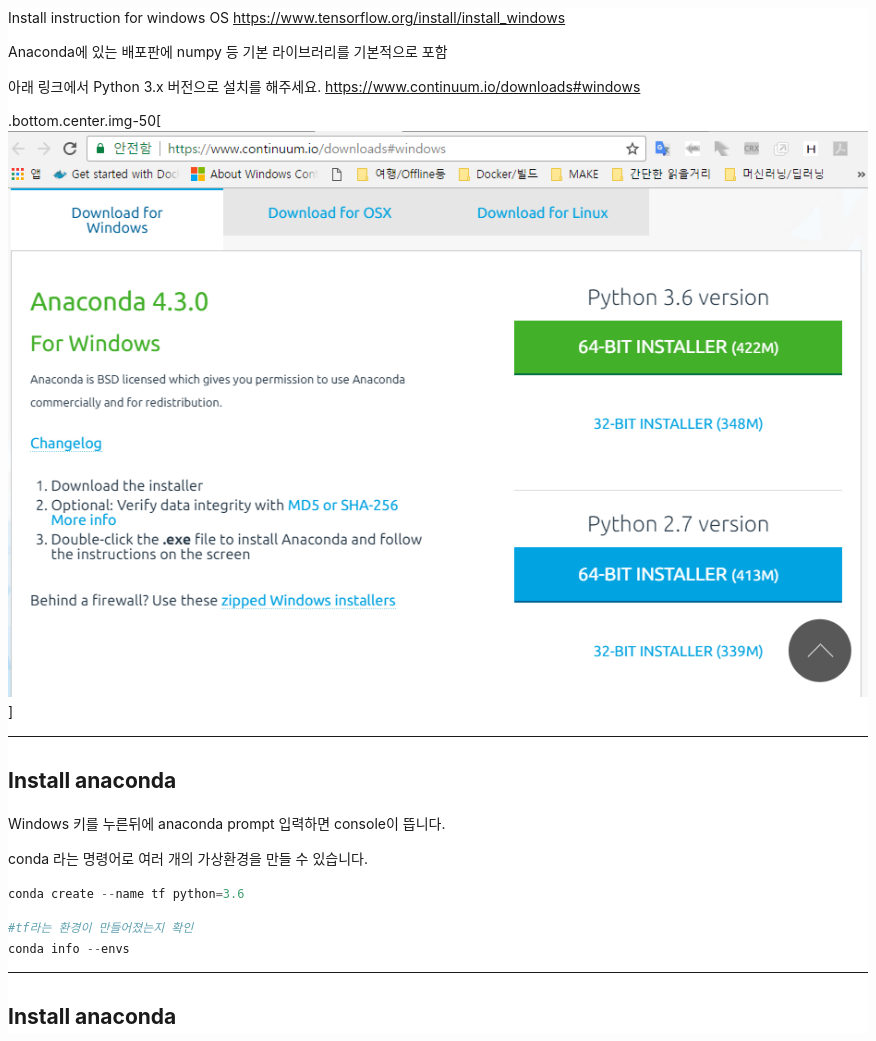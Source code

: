 Install instruction for windows OS
https://www.tensorflow.org/install/install_windows

Anaconda에 있는 배포판에 numpy 등 기본 라이브러리를 기본적으로 포함

아래 링크에서 Python 3.x 버전으로 설치를 해주세요.
https://www.continuum.io/downloads#windows

.bottom.center.img-50[ ![](images/anaconda.png) ]

---
## Install anaconda

Windows 키를 누른뒤에 anaconda prompt 입력하면 console이 뜹니다.

conda 라는 명령어로 여러 개의 가상환경을 만들 수 있습니다.

```python
conda create --name tf python=3.6
```


```python
#tf라는 환경이 만들어졌는지 확인
conda info --envs
```
---
## Install anaconda
